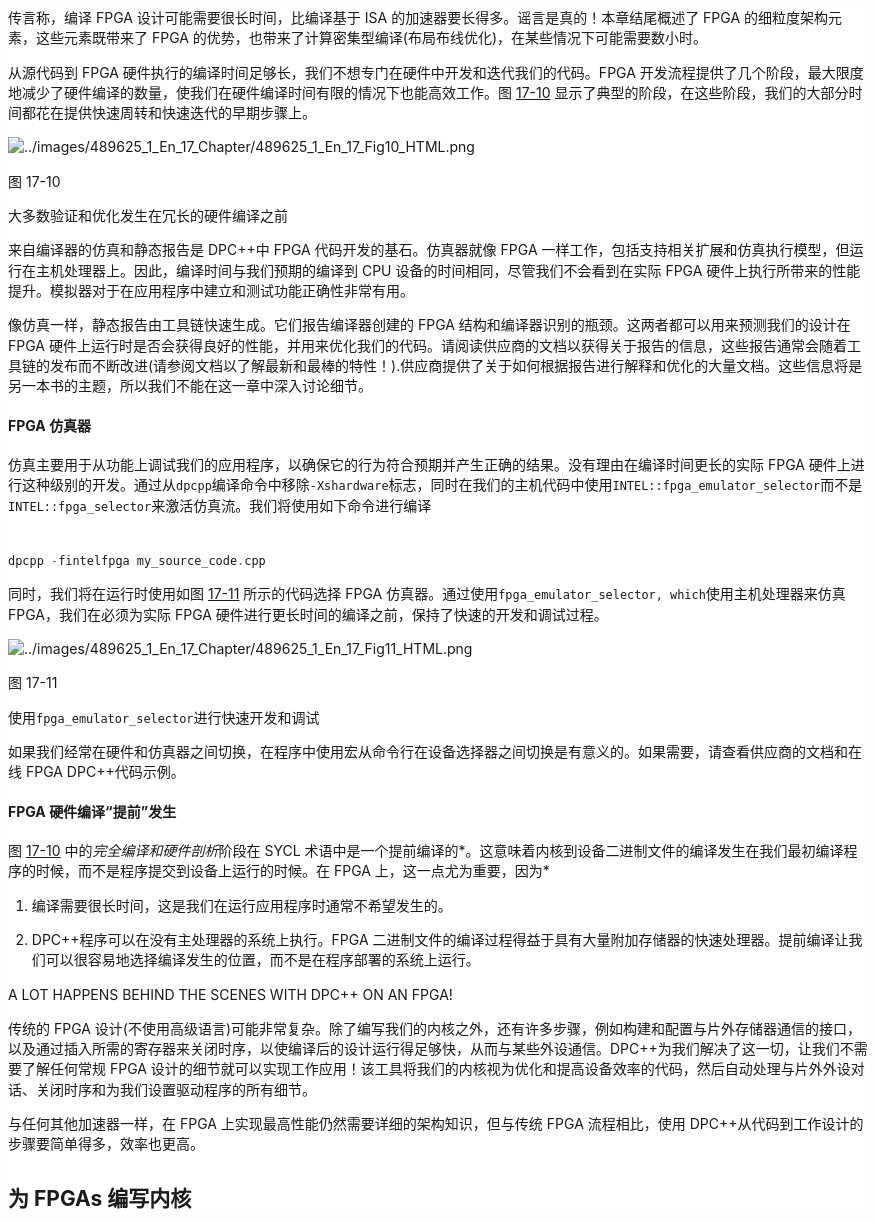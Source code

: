 传言称，编译 FPGA 设计可能需要很长时间，比编译基于 ISA 的加速器要长得多。谣言是真的！本章结尾概述了 FPGA 的细粒度架构元素，这些元素既带来了 FPGA 的优势，也带来了计算密集型编译(布局布线优化)，在某些情况下可能需要数小时。

从源代码到 FPGA 硬件执行的编译时间足够长，我们不想专门在硬件中开发和迭代我们的代码。FPGA 开发流程提供了几个阶段，最大限度地减少了硬件编译的数量，使我们在硬件编译时间有限的情况下也能高效工作。图 [17-10](#Fig10) 显示了典型的阶段，在这些阶段，我们的大部分时间都花在提供快速周转和快速迭代的早期步骤上。

![../images/489625_1_En_17_Chapter/489625_1_En_17_Fig10_HTML.png](Image00271.jpg)

图 17-10

大多数验证和优化发生在冗长的硬件编译之前

来自编译器的仿真和静态报告是 DPC++中 FPGA 代码开发的基石。仿真器就像 FPGA 一样工作，包括支持相关扩展和仿真执行模型，但运行在主机处理器上。因此，编译时间与我们预期的编译到 CPU 设备的时间相同，尽管我们不会看到在实际 FPGA 硬件上执行所带来的性能提升。模拟器对于在应用程序中建立和测试功能正确性非常有用。

像仿真一样，静态报告由工具链快速生成。它们报告编译器创建的 FPGA 结构和编译器识别的瓶颈。这两者都可以用来预测我们的设计在 FPGA 硬件上运行时是否会获得良好的性能，并用来优化我们的代码。请阅读供应商的文档以获得关于报告的信息，这些报告通常会随着工具链的发布而不断改进(请参阅文档以了解最新和最棒的特性！).供应商提供了关于如何根据报告进行解释和优化的大量文档。这些信息将是另一本书的主题，所以我们不能在这一章中深入讨论细节。

#### FPGA 仿真器

仿真主要用于从功能上调试我们的应用程序，以确保它的行为符合预期并产生正确的结果。没有理由在编译时间更长的实际 FPGA 硬件上进行这种级别的开发。通过从`dpcpp`编译命令中移除`-Xshardware`标志，同时在我们的主机代码中使用`INTEL::fpga_emulator_selector`而不是`INTEL::fpga_selector`来激活仿真流。我们将使用如下命令进行编译

```cpp

dpcpp -fintelfpga my_source_code.cpp

```

同时，我们将在运行时使用如图 [17-11](#Fig11) 所示的代码选择 FPGA 仿真器。通过使用`fpga_emulator_selector, which`使用主机处理器来仿真 FPGA，我们在必须为实际 FPGA 硬件进行更长时间的编译之前，保持了快速的开发和调试过程。

![../images/489625_1_En_17_Chapter/489625_1_En_17_Fig11_HTML.png](Image00272.jpg)

图 17-11

使用`fpga_emulator_selector`进行快速开发和调试

如果我们经常在硬件和仿真器之间切换，在程序中使用宏从命令行在设备选择器之间切换是有意义的。如果需要，请查看供应商的文档和在线 FPGA DPC++代码示例。

#### FPGA 硬件编译“提前”发生

图 [17-10](#Fig10) 中的*完全编译和硬件剖析*阶段在 SYCL 术语中是一个提前编译的*。这意味着内核到设备二进制文件的编译发生在我们最初编译程序的时候，而不是程序提交到设备上运行的时候。在 FPGA 上，这一点尤为重要，因为*

1.  编译需要很长时间，这是我们在运行应用程序时通常不希望发生的。

2.  DPC++程序可以在没有主处理器的系统上执行。FPGA 二进制文件的编译过程得益于具有大量附加存储器的快速处理器。提前编译让我们可以很容易地选择编译发生的位置，而不是在程序部署的系统上运行。

A LOT HAPPENS BEHIND THE SCENES WITH DPC++ ON AN FPGA!

传统的 FPGA 设计(不使用高级语言)可能非常复杂。除了编写我们的内核之外，还有许多步骤，例如构建和配置与片外存储器通信的接口，以及通过插入所需的寄存器来关闭时序，以使编译后的设计运行得足够快，从而与某些外设通信。DPC++为我们解决了这一切，让我们不需要了解任何常规 FPGA 设计的细节就可以实现工作应用！该工具将我们的内核视为优化和提高设备效率的代码，然后自动处理与片外外设对话、关闭时序和为我们设置驱动程序的所有细节。

与任何其他加速器一样，在 FPGA 上实现最高性能仍然需要详细的架构知识，但与传统 FPGA 流程相比，使用 DPC++从代码到工作设计的步骤要简单得多，效率也更高。

## 为 FPGAs 编写内核
